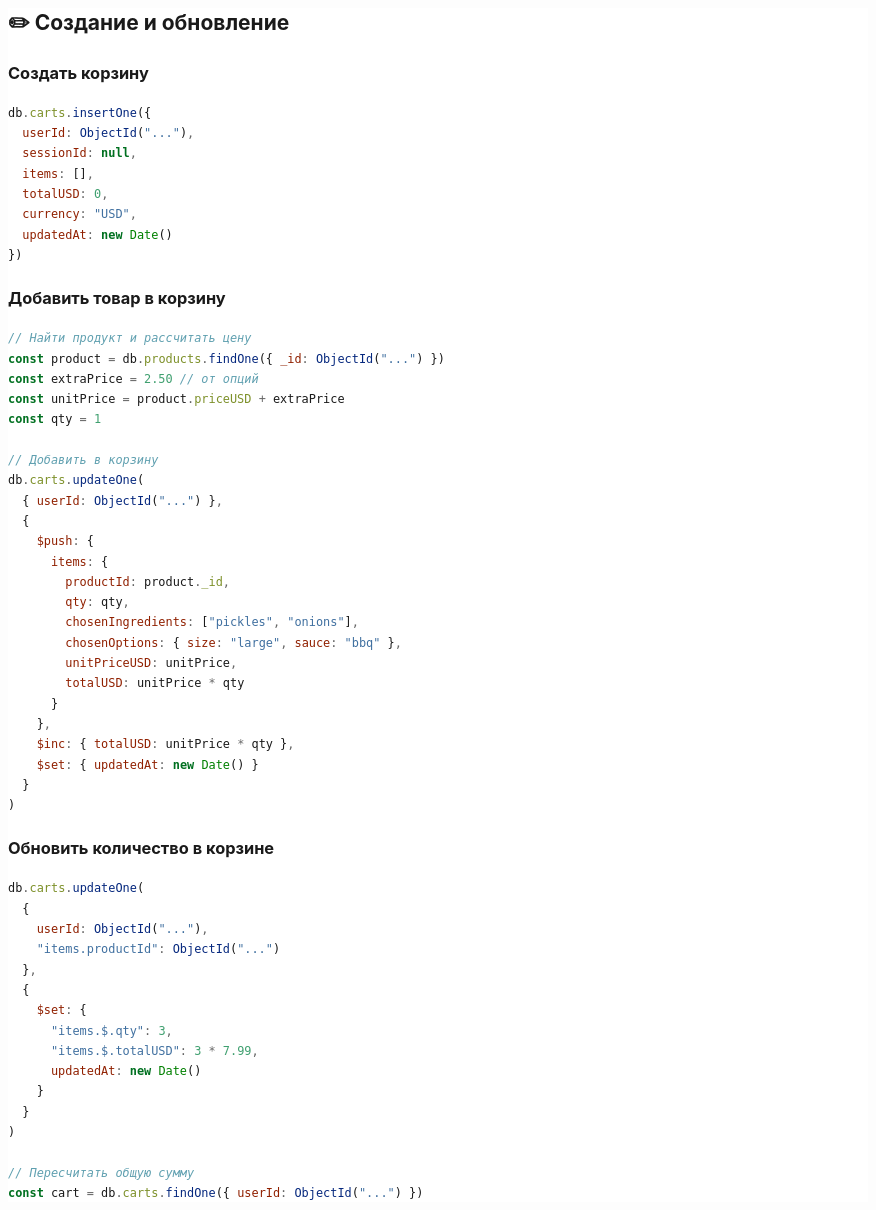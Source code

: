 
## ✏️ Создание и обновление

### Создать корзину

```javascript
db.carts.insertOne({
  userId: ObjectId("..."),
  sessionId: null,
  items: [],
  totalUSD: 0,
  currency: "USD",
  updatedAt: new Date()
})
```

### Добавить товар в корзину

```javascript
// Найти продукт и рассчитать цену
const product = db.products.findOne({ _id: ObjectId("...") })
const extraPrice = 2.50 // от опций
const unitPrice = product.priceUSD + extraPrice
const qty = 1

// Добавить в корзину
db.carts.updateOne(
  { userId: ObjectId("...") },
  {
    $push: {
      items: {
        productId: product._id,
        qty: qty,
        chosenIngredients: ["pickles", "onions"],
        chosenOptions: { size: "large", sauce: "bbq" },
        unitPriceUSD: unitPrice,
        totalUSD: unitPrice * qty
      }
    },
    $inc: { totalUSD: unitPrice * qty },
    $set: { updatedAt: new Date() }
  }
)
```

### Обновить количество в корзине

```javascript
db.carts.updateOne(
  { 
    userId: ObjectId("..."),
    "items.productId": ObjectId("...")
  },
  {
    $set: {
      "items.$.qty": 3,
      "items.$.totalUSD": 3 * 7.99,
      updatedAt: new Date()
    }
  }
)

// Пересчитать общую сумму
const cart = db.carts.findOne({ userId: ObjectId("...") })
```